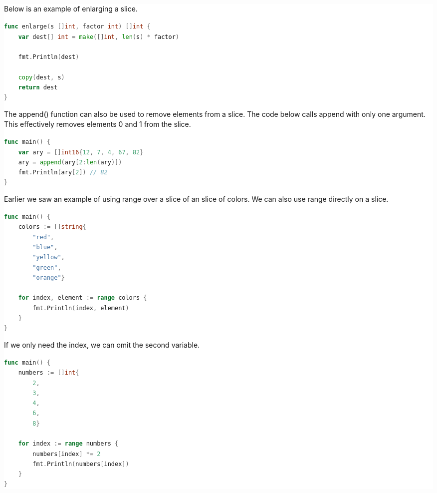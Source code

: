Below is an example of enlarging a slice.

```go
func enlarge(s []int, factor int) []int {
	var dest[] int = make([]int, len(s) * factor)
	
	fmt.Println(dest)

	copy(dest, s)
	return dest
}
```


The append() function can also be used to remove elements from a slice. The code below calls append with only one argument. This effectively removes elements 0 and 1 from the slice.

```go
func main() {
	var ary = []int16{12, 7, 4, 67, 82}
	ary = append(ary[2:len(ary)])
	fmt.Println(ary[2]) // 82
}
```

Earlier we saw an example of using range over a slice of an slice of colors. We can also use range directly on a slice.

```go
func main() {
	colors := []string{
		"red",
		"blue",
		"yellow",
		"green",
		"orange"}

	for index, element := range colors {
		fmt.Println(index, element)
	}
}
```

If we only need the index, we can omit the second variable.

```go
func main() {
	numbers := []int{
		2,
		3,
		4,
		6,
		8}

	for index := range numbers {
		numbers[index] *= 2
		fmt.Println(numbers[index])
	}
}

```
